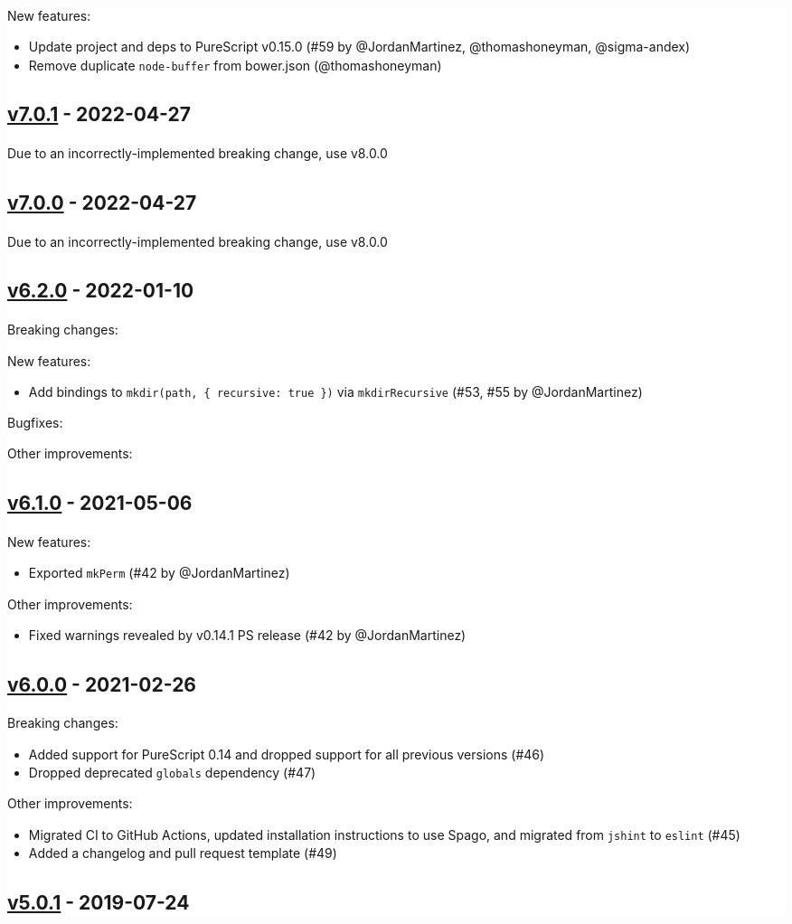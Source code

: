 New features:
- Update project and deps to PureScript v0.15.0 (#59 by @JordanMartinez, @thomashoneyman, @sigma-andex)
- Remove duplicate `node-buffer` from bower.json (@thomashoneyman)

## [v7.0.1](https://github.com/purescript-node/purescript-node-fs/releases/tag/v7.0.1) - 2022-04-27

Due to an incorrectly-implemented breaking change, use v8.0.0

## [v7.0.0](https://github.com/purescript-node/purescript-node-fs/releases/tag/v7.0.0) - 2022-04-27

Due to an incorrectly-implemented breaking change, use v8.0.0

## [v6.2.0](https://github.com/purescript-node/purescript-node-fs/releases/tag/v6.2.0) - 2022-01-10

Breaking changes:

New features:
- Add bindings to `mkdir(path, { recursive: true })` via `mkdirRecursive` (#53, #55 by @JordanMartinez)

Bugfixes:

Other improvements:

## [v6.1.0](https://github.com/purescript-node/purescript-node-fs/releases/tag/v6.1.0) - 2021-05-06

New features:
- Exported `mkPerm` (#42 by @JordanMartinez)

Other improvements:
- Fixed warnings revealed by v0.14.1 PS release (#42 by @JordanMartinez)

## [v6.0.0](https://github.com/purescript-node/purescript-node-fs/releases/tag/v6.0.0) - 2021-02-26

Breaking changes:
- Added support for PureScript 0.14 and dropped support for all previous versions (#46)
- Dropped deprecated `globals` dependency (#47)

Other improvements:
- Migrated CI to GitHub Actions, updated installation instructions to use Spago, and migrated from `jshint` to `eslint` (#45)
- Added a changelog and pull request template (#49)

## [v5.0.1](https://github.com/purescript-node/purescript-node-fs/releases/tag/v5.0.1) - 2019-07-24
